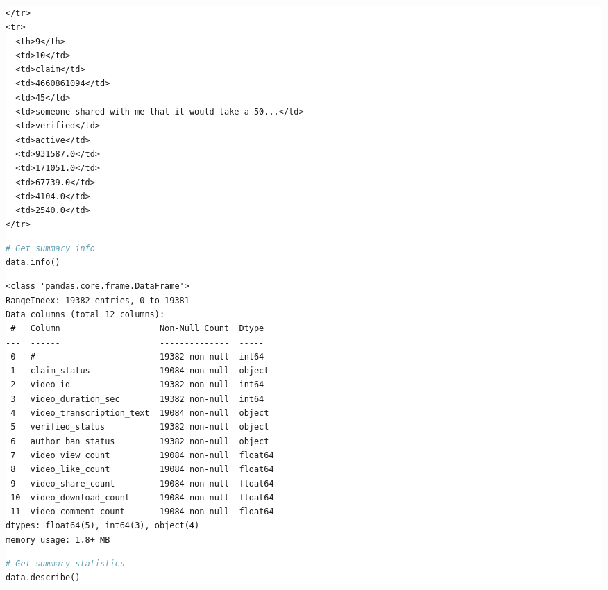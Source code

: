     </tr>
    <tr>
      <th>9</th>
      <td>10</td>
      <td>claim</td>
      <td>4660861094</td>
      <td>45</td>
      <td>someone shared with me that it would take a 50...</td>
      <td>verified</td>
      <td>active</td>
      <td>931587.0</td>
      <td>171051.0</td>
      <td>67739.0</td>
      <td>4104.0</td>
      <td>2540.0</td>
    </tr>
  </tbody>
</table>
</div>




```python
# Get summary info
data.info()
```

    <class 'pandas.core.frame.DataFrame'>
    RangeIndex: 19382 entries, 0 to 19381
    Data columns (total 12 columns):
     #   Column                    Non-Null Count  Dtype  
    ---  ------                    --------------  -----  
     0   #                         19382 non-null  int64  
     1   claim_status              19084 non-null  object 
     2   video_id                  19382 non-null  int64  
     3   video_duration_sec        19382 non-null  int64  
     4   video_transcription_text  19084 non-null  object 
     5   verified_status           19382 non-null  object 
     6   author_ban_status         19382 non-null  object 
     7   video_view_count          19084 non-null  float64
     8   video_like_count          19084 non-null  float64
     9   video_share_count         19084 non-null  float64
     10  video_download_count      19084 non-null  float64
     11  video_comment_count       19084 non-null  float64
    dtypes: float64(5), int64(3), object(4)
    memory usage: 1.8+ MB



```python
# Get summary statistics
data.describe()
```

